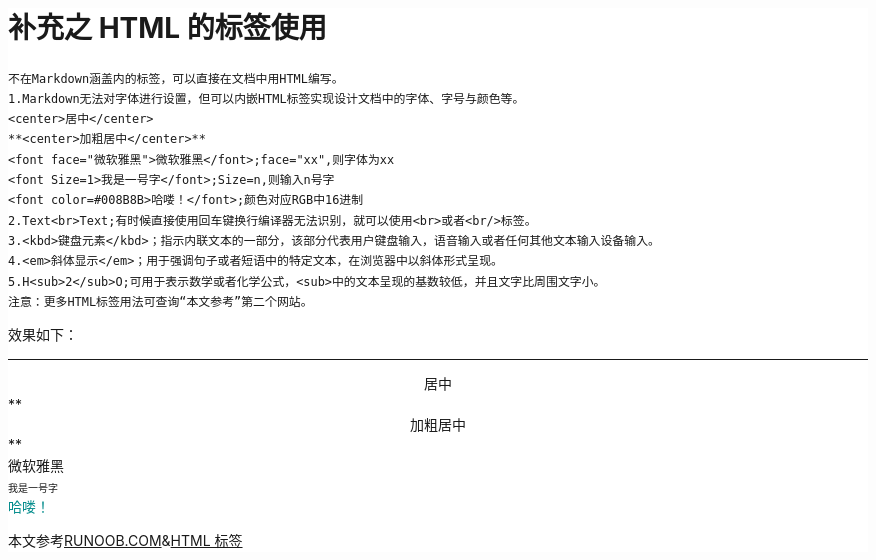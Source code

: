 # 补充之 HTML 的标签使用<br>

```
不在Markdown涵盖内的标签，可以直接在文档中用HTML编写。
1.Markdown无法对字体进行设置，但可以内嵌HTML标签实现设计文档中的字体、字号与颜色等。
<center>居中</center>
**<center>加粗居中</center>**
<font face="微软雅黑">微软雅黑</font>;face="xx",则字体为xx
<font Size=1>我是一号字</font>;Size=n,则输入n号字
<font color=#008B8B>哈喽！</font>;颜色对应RGB中16进制
2.Text<br>Text;有时候直接使用回车键换行编译器无法识别，就可以使用<br>或者<br/>标签。
3.<kbd>键盘元素</kbd>；指示内联文本的一部分，该部分代表用户键盘输入，语音输入或者任何其他文本输入设备输入。
4.<em>斜体显示</em>；用于强调句子或者短语中的特定文本，在浏览器中以斜体形式呈现。
5.H<sub>2</sub>O;可用于表示数学或者化学公式，<sub>中的文本呈现的基数较低，并且文字比周围文字小。
注意：更多HTML标签用法可查询“本文参考”第二个网站。
```

效果如下：

---

<center>居中</center>
**<center>加粗居中</center>**<br>
<font face="微软雅黑">微软雅黑</font><br>
<font Size=1>我是一号字</font><br>
<font color=#008B8B>哈喽！</font><br>

本文参考[RUNOOB.COM](https://www.runoob.com/markdown/md-tutorial.html)&[HTML 标签](https://www.lidihuo.com/html/html-tags-kbd.html)
